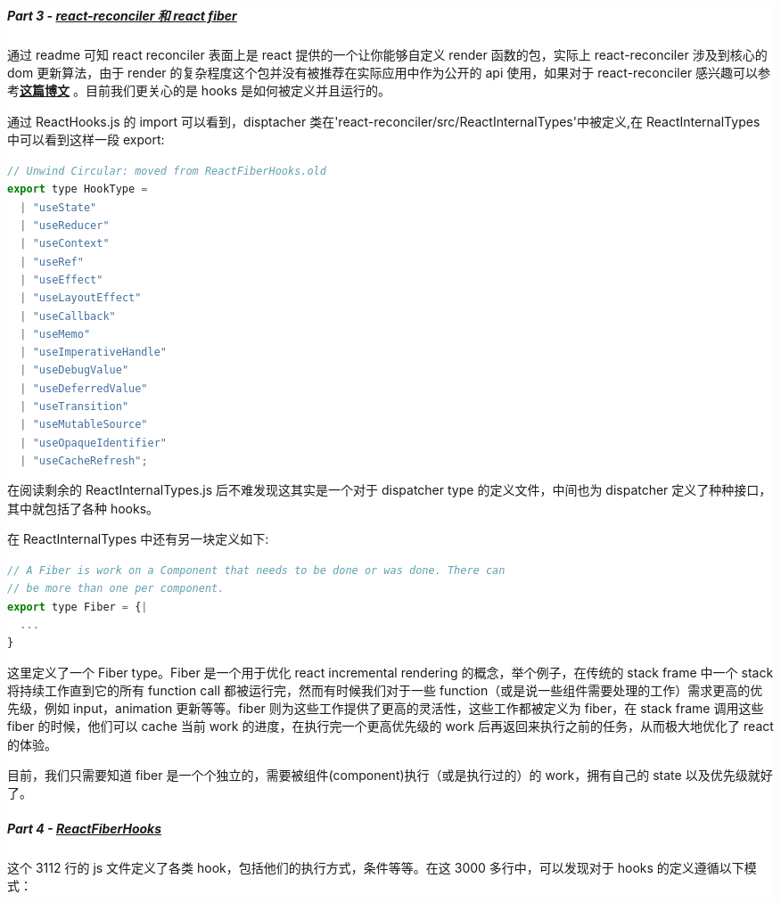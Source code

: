 ##### Part 3 - [react-reconciler 和 react fiber](https://github.com/facebook/react/tree/master/packages/react-reconciler)

通过 readme 可知 react reconciler 表面上是 react 提供的一个让你能够自定义 render 函数的包，实际上 react-reconciler 涉及到核心的 dom 更新算法，由于 render 的复杂程度这个包并没有被推荐在实际应用中作为公开的 api 使用，如果对于 react-reconciler 感兴趣可以参考[**这篇博文**](https://agent-hunt.medium.com/hello-world-custom-react-renderer-9a95b7cd04bc) 。目前我们更关心的是 hooks 是如何被定义并且运行的。

通过 ReactHooks.js 的 import 可以看到，disptacher 类在'react-reconciler/src/ReactInternalTypes'中被定义,在 ReactInternalTypes 中可以看到这样一段 export:

```javascript
// Unwind Circular: moved from ReactFiberHooks.old
export type HookType =
  | "useState"
  | "useReducer"
  | "useContext"
  | "useRef"
  | "useEffect"
  | "useLayoutEffect"
  | "useCallback"
  | "useMemo"
  | "useImperativeHandle"
  | "useDebugValue"
  | "useDeferredValue"
  | "useTransition"
  | "useMutableSource"
  | "useOpaqueIdentifier"
  | "useCacheRefresh";
```

在阅读剩余的 ReactInternalTypes.js 后不难发现这其实是一个对于 dispatcher type 的定义文件，中间也为 dispatcher 定义了种种接口，其中就包括了各种 hooks。

在 ReactInternalTypes 中还有另一块定义如下:

```javascript
// A Fiber is work on a Component that needs to be done or was done. There can
// be more than one per component.
export type Fiber = {|
  ...
}
```

这里定义了一个 Fiber type。Fiber 是一个用于优化 react incremental rendering 的概念，举个例子，在传统的 stack frame 中一个 stack 将持续工作直到它的所有 function call 都被运行完，然而有时候我们对于一些 function（或是说一些组件需要处理的工作）需求更高的优先级，例如 input，animation 更新等等。fiber 则为这些工作提供了更高的灵活性，这些工作都被定义为 fiber，在 stack frame 调用这些 fiber 的时候，他们可以 cache 当前 work 的进度，在执行完一个更高优先级的 work 后再返回来执行之前的任务，从而极大地优化了 react 的体验。

目前，我们只需要知道 fiber 是一个个独立的，需要被组件(component)执行（或是执行过的）的 work，拥有自己的 state 以及优先级就好了。

##### Part 4 - [ReactFiberHooks](https://github.com/facebook/react/blob/master/packages/react-reconciler/src/ReactFiberHooks.new.js)

这个 3112 行的 js 文件定义了各类 hook，包括他们的执行方式，条件等等。在这 3000 多行中，可以发现对于 hooks 的定义遵循以下模式：
